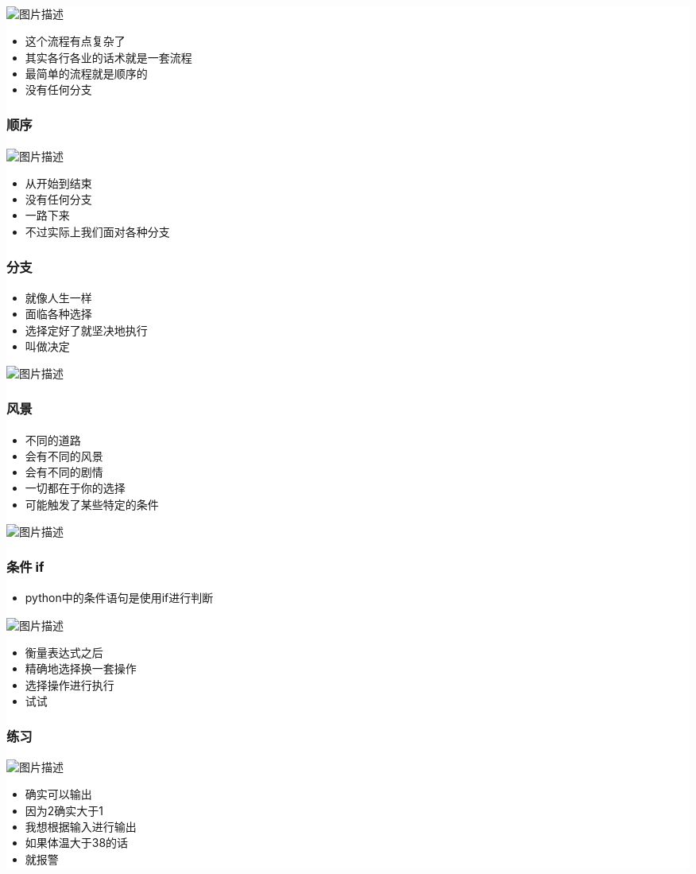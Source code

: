 ![图片描述](https://doc.shiyanlou.com/courses/uid1190679-20210907-1631021167002)

- 这个流程有点复杂了
- 其实各行各业的话术就是一套流程
- 最简单的流程就是顺序的
- 没有任何分支

### 顺序

![图片描述](https://doc.shiyanlou.com/courses/uid1190679-20210907-1631021236721)

- 从开始到结束
- 没有任何分支
- 一路下来
- 不过实际上我们面对各种分支

### 分支

- 就像人生一样 
- 面临各种选择
- 选择定好了就坚决地执行
- 叫做决定

![图片描述](https://doc.shiyanlou.com/courses/uid1190679-20210907-1631021372656)

### 风景
- 不同的道路
- 会有不同的风景
- 会有不同的剧情
- 一切都在于你的选择
- 可能触发了某些特定的条件

![图片描述](https://doc.shiyanlou.com/courses/uid1190679-20210907-1631021431124)

### 条件 if
- python中的条件语句是使用if进行判断

![图片描述](https://doc.shiyanlou.com/courses/uid1190679-20210907-1631021994224)

- 衡量表达式之后
- 精确地选择换一套操作
- 选择操作进行执行
- 试试

### 练习 
![图片描述](https://doc.shiyanlou.com/courses/uid1190679-20210907-1631022261524)

- 确实可以输出
- 因为2确实大于1
- 我想根据输入进行输出
- 如果体温大于38的话
- 就报警
